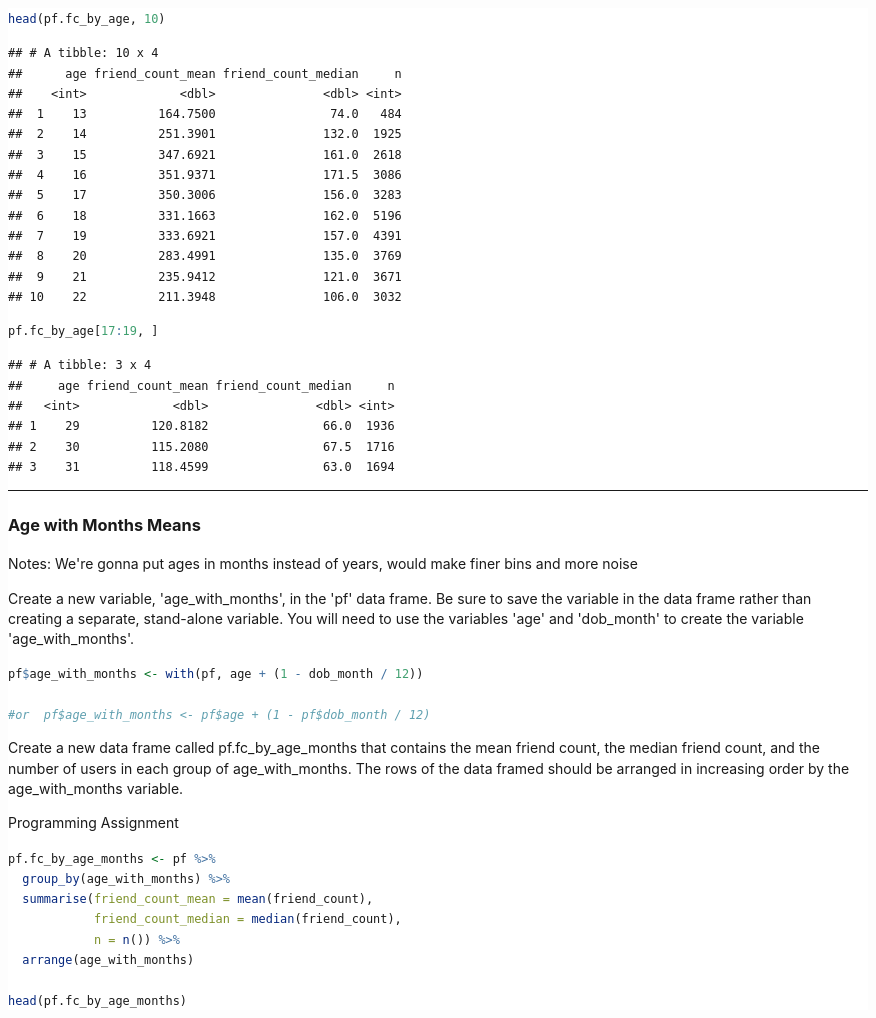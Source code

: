 ```r
head(pf.fc_by_age, 10)
```

```
## # A tibble: 10 x 4
##      age friend_count_mean friend_count_median     n
##    <int>             <dbl>               <dbl> <int>
##  1    13          164.7500                74.0   484
##  2    14          251.3901               132.0  1925
##  3    15          347.6921               161.0  2618
##  4    16          351.9371               171.5  3086
##  5    17          350.3006               156.0  3283
##  6    18          331.1663               162.0  5196
##  7    19          333.6921               157.0  4391
##  8    20          283.4991               135.0  3769
##  9    21          235.9412               121.0  3671
## 10    22          211.3948               106.0  3032
```

```r
pf.fc_by_age[17:19, ]
```

```
## # A tibble: 3 x 4
##     age friend_count_mean friend_count_median     n
##   <int>             <dbl>               <dbl> <int>
## 1    29          120.8182                66.0  1936
## 2    30          115.2080                67.5  1716
## 3    31          118.4599                63.0  1694
```

***

### Age with Months Means
Notes: We're gonna put ages in months instead of years, would make finer bins and more noise

Create a new variable, 'age_with_months', in the 'pf' data frame.
Be sure to save the variable in the data frame rather than creating
a separate, stand-alone variable. You will need to use the variables
'age' and 'dob_month' to create the variable 'age_with_months'.


```r
pf$age_with_months <- with(pf, age + (1 - dob_month / 12))

#or  pf$age_with_months <- pf$age + (1 - pf$dob_month / 12)
```

Create a new data frame called pf.fc_by_age_months that contains the mean friend count,
the median friend count, and the number of users in each group of age_with_months. The rows
of the data framed should be arranged in increasing order by the age_with_months variable.

Programming Assignment

```r
pf.fc_by_age_months <- pf %>%
  group_by(age_with_months) %>%
  summarise(friend_count_mean = mean(friend_count),
            friend_count_median = median(friend_count),
            n = n()) %>%
  arrange(age_with_months)

head(pf.fc_by_age_months)
```
